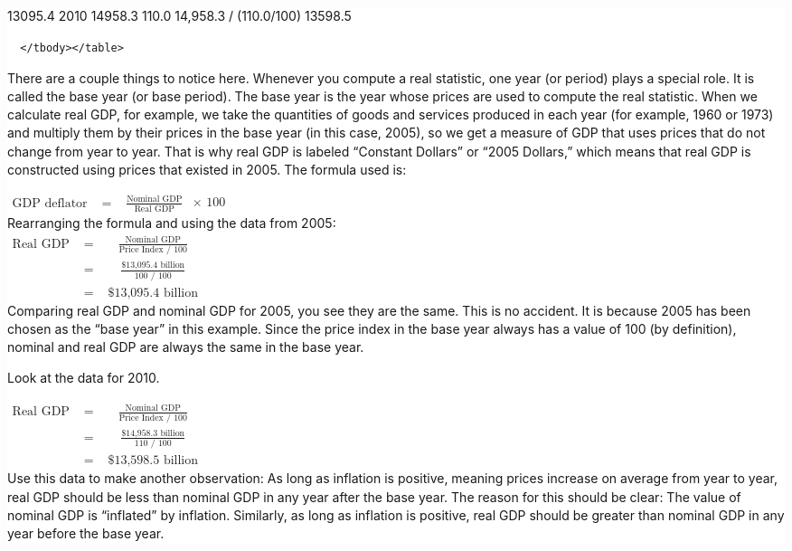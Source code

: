 <td>13095.4</td>
</tr>
<tr>
<td>2010</td>
<td>14958.3</td>
<td>110.0</td>
<td>14,958.3 / (110.0/100)</td>
<td>13598.5</td>
</tr>

      </tbody></table>
There are a couple things to notice here. Whenever you compute a real statistic, one year (or period) plays a special role. It is called the base year (or base period). The base year is the year whose prices are used to compute the real statistic. When we calculate real GDP, for example, we take the quantities of goods and services produced in each year (for example, 1960 or 1973) and multiply them by their prices in the base year (in this case, 2005), so we get a measure of GDP that uses prices that do not change from year to year. That is why real GDP is labeled “Constant Dollars” or “2005 Dollars,” which means that real GDP is constructed using prices that existed in 2005. The formula used is:

<div data-type="equation" class="equation">
<math xmlns="http://www.w3.org/1998/Math/MathML"><mtable columnspacing="2px 2px" columnalign="right center"><mtr><mtd><mtext>GDP deflator</mtext></mtd><mtd><mtext> = </mtext></mtd><mtd><mfrac><mtext>Nominal GDP</mtext><mtext>Real GDP</mtext></mfrac></mtd></mtr></mtable><mtext> × 100</mtext></math>
</div>
Rearranging the formula and using the data from 2005:

<div data-type="equation" class="equation">
<math xmlns="http://www.w3.org/1998/Math/MathML"><mtable columnspacing="2px 2px 2px" columnalign="right center left"><mtr><mtd><mtext>Real GDP</mtext></mtd><mtd><mtext> = </mtext></mtd><mtd><mfrac><mtext>Nominal GDP</mtext><mtext>Price Index / 100</mtext></mfrac></mtd></mtr><mtr><mtd /><mtd><mtext> = </mtext></mtd><mtd><mfrac><mtext>$13,095.4 billion</mtext><mtext>100 / 100</mtext></mfrac></mtd></mtr><mtr><mtd /><mtd><mtext> = </mtext></mtd><mtd><mtext>$13,095.4 billion</mtext></mtd></mtr></mtable></math>
</div>
Comparing real GDP and nominal GDP for 2005, you see they are the same. This is no accident. It is because 2005 has been chosen as the “base year” in this example. Since the price index in the base year always has a value of 100 (by definition), nominal and real GDP are always the same in the base year.

Look at the data for 2010.

<div data-type="equation" class="equation">
<math xmlns="http://www.w3.org/1998/Math/MathML"><mtable columnspacing="2px 2px 2px" columnalign="right center left"><mtr><mtd><mtext>Real GDP</mtext></mtd><mtd><mtext> = </mtext></mtd><mtd><mfrac><mtext>Nominal GDP</mtext><mtext>Price Index / 100</mtext></mfrac></mtd></mtr><mtr><mtd /><mtd><mtext> = </mtext></mtd><mtd><mfrac><mtext>$14,958.3 billion</mtext><mtext>110 / 100</mtext></mfrac></mtd></mtr><mtr><mtd /><mtd><mtext> = </mtext></mtd><mtd><mtext>$13,598.5 billion</mtext></mtd></mtr></mtable></math>
</div>
Use this data to make another observation: As long as inflation is positive, meaning prices increase on average from year to year, real GDP should be less than nominal GDP in any year after the base year. The reason for this should be clear: The value of nominal GDP is “inflated” by inflation. Similarly, as long as inflation is positive, real GDP should be greater than nominal GDP in any year before the base year.
